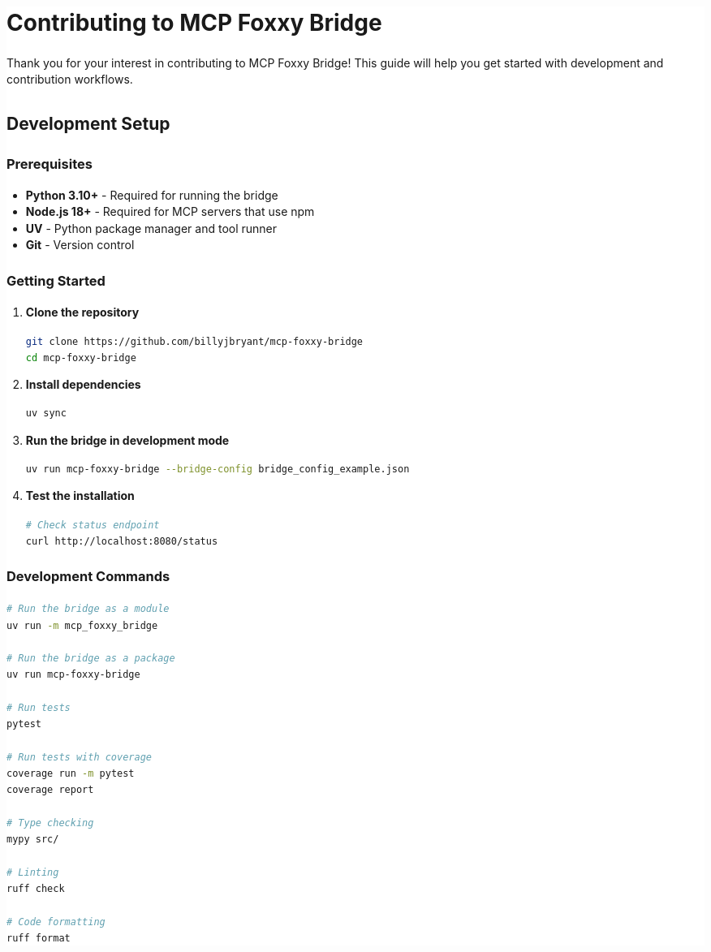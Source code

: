 # Contributing to MCP Foxxy Bridge

Thank you for your interest in contributing to MCP Foxxy Bridge! This guide
will help you get started with development and contribution workflows.

## Development Setup

### Prerequisites

- **Python 3.10+** - Required for running the bridge
- **Node.js 18+** - Required for MCP servers that use npm
- **UV** - Python package manager and tool runner
- **Git** - Version control

### Getting Started

1. **Clone the repository**

   ```bash
   git clone https://github.com/billyjbryant/mcp-foxxy-bridge
   cd mcp-foxxy-bridge
   ```

2. **Install dependencies**

   ```bash
   uv sync
   ```

3. **Run the bridge in development mode**

   ```bash
   uv run mcp-foxxy-bridge --bridge-config bridge_config_example.json
   ```

4. **Test the installation**

   ```bash
   # Check status endpoint
   curl http://localhost:8080/status
   ```

### Development Commands

```bash
# Run the bridge as a module
uv run -m mcp_foxxy_bridge

# Run the bridge as a package
uv run mcp-foxxy-bridge

# Run tests
pytest

# Run tests with coverage
coverage run -m pytest
coverage report

# Type checking
mypy src/

# Linting
ruff check

# Code formatting
ruff format

```